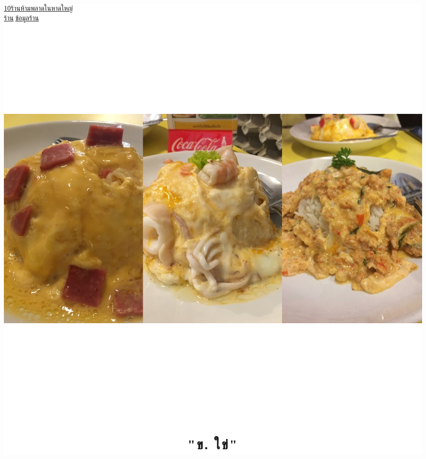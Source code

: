 <html>
<title>ข.ใข่</title>
<meta charset="UTF-8">
<meta name="viewport" content="width=device-width, initial-scale=1">
<link rel="stylesheet" href="https://www.w3schools.com/w3css/4/w3.css">
<style>
body {font-family: "Times New Roman", Georgia, Serif;}
h1,h2,h3,h4,h5,h6 {
    font-family: "Playfair Display";
    letter-spacing: 3px;
}
</style>

<div class="w3-top" style="max-width:980px;min-width:200px letter-spacing:3px;" >
  <div class="w3-bar w3-white w3-padding w3-card-2 ">
   <a href="https://golfmanaza.github.io/10yummyfoodinHDY/" target="_blank" class="w3-card-4 w3-xxlarge w3-card-4 w3-xxlarge w3-hover-red">10ร้านห้ามพลาดในหาดใหญ่</a>
<div class="w3-right">
      <a href="#about" class="w3-bar-item w3-display-container w3-content w3-wide w3-button w3-card-4 w3-border w3-hover-orange">ร้าน</a>
      <a href="#menu" class="w3-display-container w3-content w3-wide w3-bar-item w3-button w3-card-4 w3-border w3-hover-green">ข้อมูลร้าน</a>
	
  </div>
</div>
</div>


<header class="w3-display-container w3-content w3-wide" style="max-width:1600px;min-width:500px" id="home">
  <img class="w3-image" src="head.jpg"  alt="ข. ใข่  Restaurant" width="1600" height="800">
  <div class="w3-display-middle w3-padding-large w3-black">
    <h1 class="w3-xlage w3-animate-left w3-card-4">"ข. ใข่" </h1>
  </div>
</header>
